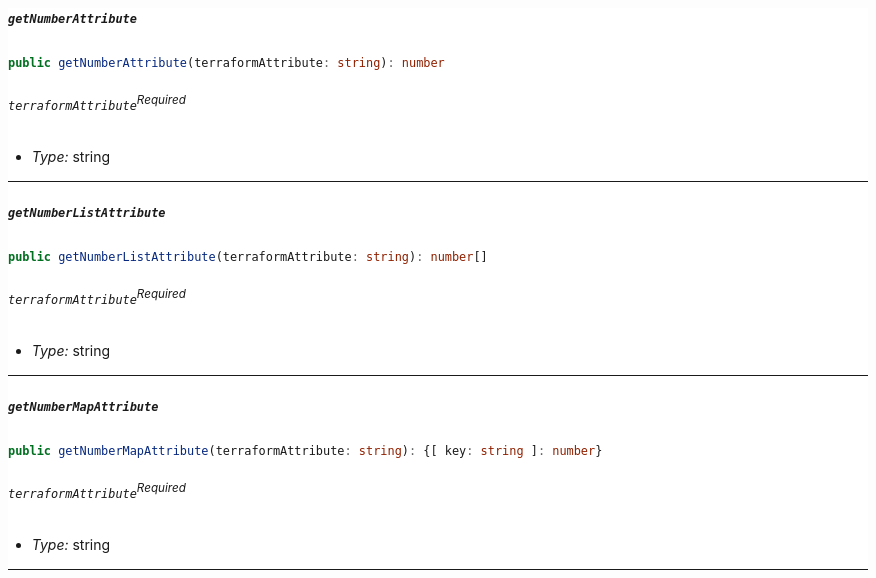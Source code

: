 ##### `getNumberAttribute` <a name="getNumberAttribute" id="rhizo-co-terraform-provider-wiz.dataWizHostConfigRules.DataWizHostConfigRulesHostConfigurationRulesOutputReference.getNumberAttribute"></a>

```typescript
public getNumberAttribute(terraformAttribute: string): number
```

###### `terraformAttribute`<sup>Required</sup> <a name="terraformAttribute" id="rhizo-co-terraform-provider-wiz.dataWizHostConfigRules.DataWizHostConfigRulesHostConfigurationRulesOutputReference.getNumberAttribute.parameter.terraformAttribute"></a>

- *Type:* string

---

##### `getNumberListAttribute` <a name="getNumberListAttribute" id="rhizo-co-terraform-provider-wiz.dataWizHostConfigRules.DataWizHostConfigRulesHostConfigurationRulesOutputReference.getNumberListAttribute"></a>

```typescript
public getNumberListAttribute(terraformAttribute: string): number[]
```

###### `terraformAttribute`<sup>Required</sup> <a name="terraformAttribute" id="rhizo-co-terraform-provider-wiz.dataWizHostConfigRules.DataWizHostConfigRulesHostConfigurationRulesOutputReference.getNumberListAttribute.parameter.terraformAttribute"></a>

- *Type:* string

---

##### `getNumberMapAttribute` <a name="getNumberMapAttribute" id="rhizo-co-terraform-provider-wiz.dataWizHostConfigRules.DataWizHostConfigRulesHostConfigurationRulesOutputReference.getNumberMapAttribute"></a>

```typescript
public getNumberMapAttribute(terraformAttribute: string): {[ key: string ]: number}
```

###### `terraformAttribute`<sup>Required</sup> <a name="terraformAttribute" id="rhizo-co-terraform-provider-wiz.dataWizHostConfigRules.DataWizHostConfigRulesHostConfigurationRulesOutputReference.getNumberMapAttribute.parameter.terraformAttribute"></a>

- *Type:* string

---
